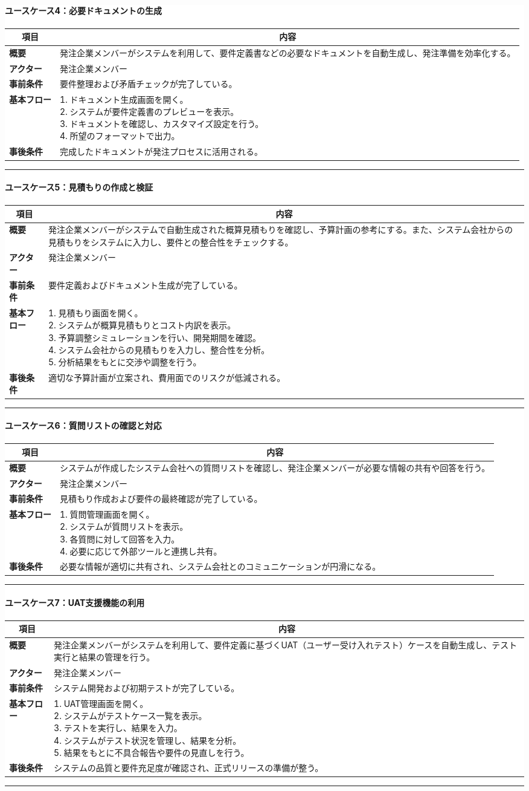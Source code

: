 
#### ユースケース4：必要ドキュメントの生成

| 項目       | 内容                                                                                                                                          |
|------------|-----------------------------------------------------------------------------------------------------------------------------------------------|
| **概要**   | 発注企業メンバーがシステムを利用して、要件定義書などの必要なドキュメントを自動生成し、発注準備を効率化する。                                               |
| **アクター** | 発注企業メンバー                                                                                                                               |
| **事前条件** | 要件整理および矛盾チェックが完了している。                                                                                                       |
| **基本フロー** | 1. ドキュメント生成画面を開く。<br>2. システムが要件定義書のプレビューを表示。<br>3. ドキュメントを確認し、カスタマイズ設定を行う。<br>4. 所望のフォーマットで出力。 |
| **事後条件** | 完成したドキュメントが発注プロセスに活用される。                                                                                                  |

---

#### ユースケース5：見積もりの作成と検証

| 項目       | 内容                                                                                                                                               |
|------------|----------------------------------------------------------------------------------------------------------------------------------------------------|
| **概要**   | 発注企業メンバーがシステムで自動生成された概算見積もりを確認し、予算計画の参考にする。また、システム会社からの見積もりをシステムに入力し、要件との整合性をチェックする。      |
| **アクター** | 発注企業メンバー                                                                                                                                   |
| **事前条件** | 要件定義およびドキュメント生成が完了している。                                                                                                        |
| **基本フロー** | 1. 見積もり画面を開く。<br>2. システムが概算見積もりとコスト内訳を表示。<br>3. 予算調整シミュレーションを行い、開発期間を確認。<br>4. システム会社からの見積もりを入力し、整合性を分析。<br>5. 分析結果をもとに交渉や調整を行う。 |
| **事後条件** | 適切な予算計画が立案され、費用面でのリスクが低減される。                                                                                               |

---

#### ユースケース6：質問リストの確認と対応

| 項目       | 内容                                                                                                                                          |
|------------|-----------------------------------------------------------------------------------------------------------------------------------------------|
| **概要**   | システムが作成したシステム会社への質問リストを確認し、発注企業メンバーが必要な情報の共有や回答を行う。                                                     |
| **アクター** | 発注企業メンバー                                                                                                                               |
| **事前条件** | 見積もり作成および要件の最終確認が完了している。                                                                                                   |
| **基本フロー** | 1. 質問管理画面を開く。<br>2. システムが質問リストを表示。<br>3. 各質問に対して回答を入力。<br>4. 必要に応じて外部ツールと連携し共有。                   |
| **事後条件** | 必要な情報が適切に共有され、システム会社とのコミュニケーションが円滑になる。                                                                                  |

---

#### ユースケース7：UAT支援機能の利用

| 項目       | 内容                                                                                                                                              |
|------------|---------------------------------------------------------------------------------------------------------------------------------------------------|
| **概要**   | 発注企業メンバーがシステムを利用して、要件定義に基づくUAT（ユーザー受け入れテスト）ケースを自動生成し、テスト実行と結果の管理を行う。                                    |
| **アクター** | 発注企業メンバー                                                                                                                                  |
| **事前条件** | システム開発および初期テストが完了している。                                                                                                         |
| **基本フロー** | 1. UAT管理画面を開く。<br>2. システムがテストケース一覧を表示。<br>3. テストを実行し、結果を入力。<br>4. システムがテスト状況を管理し、結果を分析。<br>5. 結果をもとに不具合報告や要件の見直しを行う。 |
| **事後条件** | システムの品質と要件充足度が確認され、正式リリースの準備が整う。                                                                                      |

---
